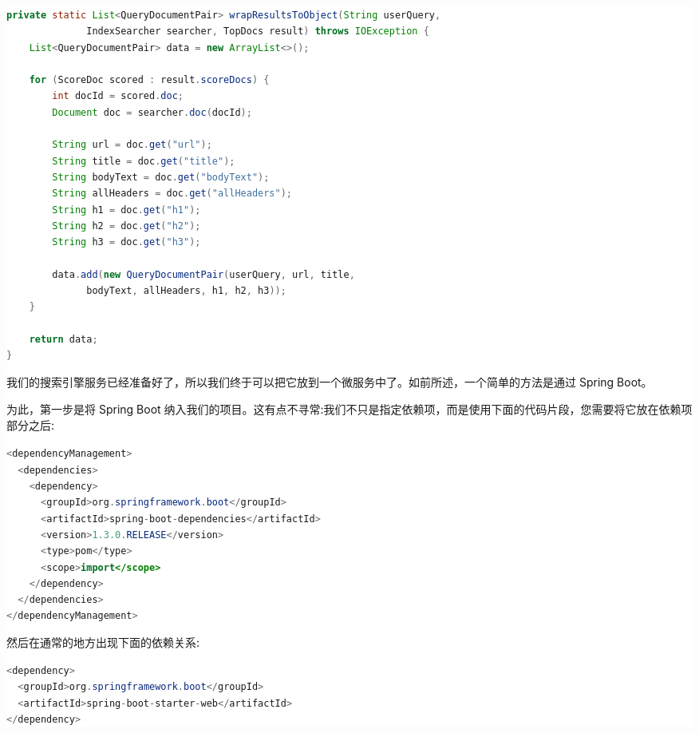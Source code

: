 ```java
private static List<QueryDocumentPair> wrapResultsToObject(String userQuery, 
              IndexSearcher searcher, TopDocs result) throws IOException {
    List<QueryDocumentPair> data = new ArrayList<>();

    for (ScoreDoc scored : result.scoreDocs) {
        int docId = scored.doc;
        Document doc = searcher.doc(docId);

        String url = doc.get("url");
        String title = doc.get("title");
        String bodyText = doc.get("bodyText");
        String allHeaders = doc.get("allHeaders");
        String h1 = doc.get("h1");
        String h2 = doc.get("h2");
        String h3 = doc.get("h3");

        data.add(new QueryDocumentPair(userQuery, url, title, 
              bodyText, allHeaders, h1, h2, h3));
    }

    return data;
}

```

我们的搜索引擎服务已经准备好了，所以我们终于可以把它放到一个微服务中了。如前所述，一个简单的方法是通过 Spring Boot。

为此，第一步是将 Spring Boot 纳入我们的项目。这有点不寻常:我们不只是指定依赖项，而是使用下面的代码片段，您需要将它放在依赖项部分之后:

```java
<dependencyManagement>
  <dependencies>
    <dependency>
      <groupId>org.springframework.boot</groupId>
      <artifactId>spring-boot-dependencies</artifactId>
      <version>1.3.0.RELEASE</version>
      <type>pom</type>
      <scope>import</scope>
    </dependency>
  </dependencies>
</dependencyManagement>

```

然后在通常的地方出现下面的依赖关系:

```java
<dependency>
  <groupId>org.springframework.boot</groupId>
  <artifactId>spring-boot-starter-web</artifactId>
</dependency>

```
